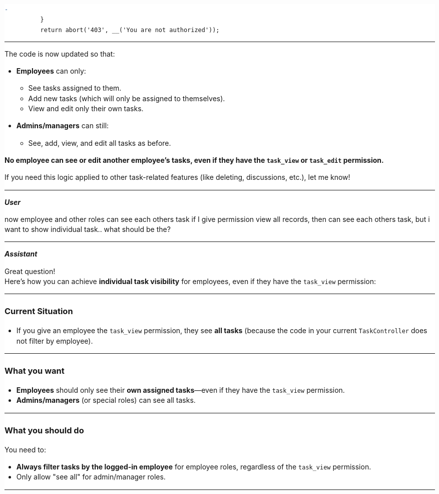 ```diff
- 
          }
          return abort('403', __('You are not authorized'));
```

---

The code is now updated so that:

- **Employees** can only:
  - See tasks assigned to them.
  - Add new tasks (which will only be assigned to themselves).
  - View and edit only their own tasks.

- **Admins/managers** can still:
  - See, add, view, and edit all tasks as before.

**No employee can see or edit another employee’s tasks, even if they have the `task_view` or `task_edit` permission.**

If you need this logic applied to other task-related features (like deleting, discussions, etc.), let me know!

---

_**User**_

now employee and other roles can see each others task if I give permission view all records, then can see each others task, but i want to show individual task.. what should be the?

---

_**Assistant**_

Great question!  
Here’s how you can achieve **individual task visibility** for employees, even if they have the `task_view` permission:

---

### **Current Situation**
- If you give an employee the `task_view` permission, they see **all tasks** (because the code in your current `TaskController` does not filter by employee).

---

### **What you want**
- **Employees** should only see their **own assigned tasks**—even if they have the `task_view` permission.
- **Admins/managers** (or special roles) can see all tasks.

---

### **What you should do**
You need to:
- **Always filter tasks by the logged-in employee** for employee roles, regardless of the `task_view` permission.
- Only allow "see all" for admin/manager roles.

---